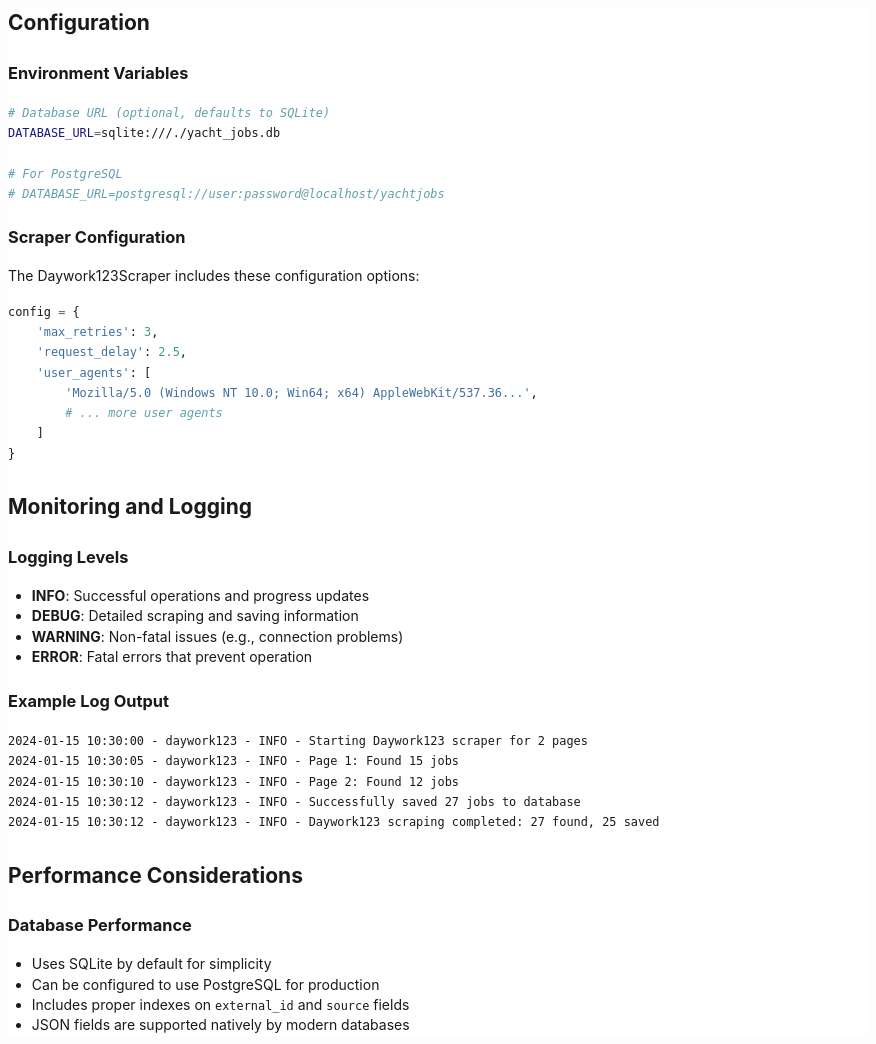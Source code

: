 ## Configuration

### Environment Variables

```bash
# Database URL (optional, defaults to SQLite)
DATABASE_URL=sqlite:///./yacht_jobs.db

# For PostgreSQL
# DATABASE_URL=postgresql://user:password@localhost/yachtjobs
```

### Scraper Configuration

The Daywork123Scraper includes these configuration options:

```python
config = {
    'max_retries': 3,
    'request_delay': 2.5,
    'user_agents': [
        'Mozilla/5.0 (Windows NT 10.0; Win64; x64) AppleWebKit/537.36...',
        # ... more user agents
    ]
}
```

## Monitoring and Logging

### Logging Levels

- **INFO**: Successful operations and progress updates
- **DEBUG**: Detailed scraping and saving information
- **WARNING**: Non-fatal issues (e.g., connection problems)
- **ERROR**: Fatal errors that prevent operation

### Example Log Output

```
2024-01-15 10:30:00 - daywork123 - INFO - Starting Daywork123 scraper for 2 pages
2024-01-15 10:30:05 - daywork123 - INFO - Page 1: Found 15 jobs
2024-01-15 10:30:10 - daywork123 - INFO - Page 2: Found 12 jobs
2024-01-15 10:30:12 - daywork123 - INFO - Successfully saved 27 jobs to database
2024-01-15 10:30:12 - daywork123 - INFO - Daywork123 scraping completed: 27 found, 25 saved
```

## Performance Considerations

### Database Performance

- Uses SQLite by default for simplicity
- Can be configured to use PostgreSQL for production
- Includes proper indexes on `external_id` and `source` fields
- JSON fields are supported natively by modern databases
